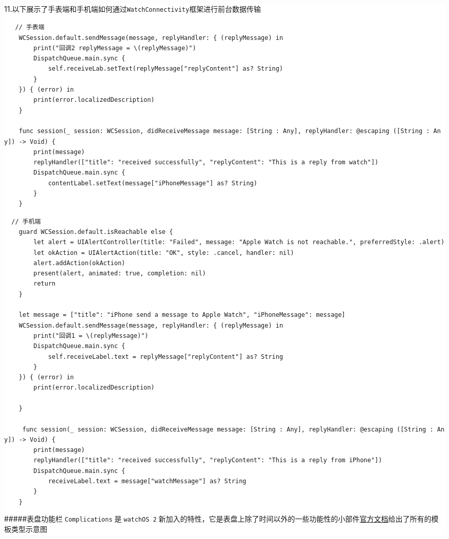 11.以下展示了手表端和手机端如何通过`WatchConnectivity`框架进行前台数据传输
```
   // 手表端
    WCSession.default.sendMessage(message, replyHandler: { (replyMessage) in
        print("回调2 replyMessage = \(replyMessage)")
        DispatchQueue.main.sync {
            self.receiveLab.setText(replyMessage["replyContent"] as? String)
        }
    }) { (error) in
        print(error.localizedDescription)
    }

    func session(_ session: WCSession, didReceiveMessage message: [String : Any], replyHandler: @escaping ([String : Any]) -> Void) {
        print(message)
        replyHandler(["title": "received successfully", "replyContent": "This is a reply from watch"])
        DispatchQueue.main.sync {
            contentLabel.setText(message["iPhoneMessage"] as? String)
        }
    }
```
```
  // 手机端
    guard WCSession.default.isReachable else {
        let alert = UIAlertController(title: "Failed", message: "Apple Watch is not reachable.", preferredStyle: .alert)
        let okAction = UIAlertAction(title: "OK", style: .cancel, handler: nil)
        alert.addAction(okAction)
        present(alert, animated: true, completion: nil)
        return
    }
        
    let message = ["title": "iPhone send a message to Apple Watch", "iPhoneMessage": message]
    WCSession.default.sendMessage(message, replyHandler: { (replyMessage) in
        print("回调1 = \(replyMessage)")
        DispatchQueue.main.sync {
            self.receiveLabel.text = replyMessage["replyContent"] as? String
        }
    }) { (error) in
        print(error.localizedDescription)
            
    }

     func session(_ session: WCSession, didReceiveMessage message: [String : Any], replyHandler: @escaping ([String : Any]) -> Void) {
        print(message)
        replyHandler(["title": "received successfully", "replyContent": "This is a reply from iPhone"])
        DispatchQueue.main.sync {
            receiveLabel.text = message["watchMessage"] as? String
        }
    }
```
#####表盘功能栏
`Complications` 是 `watchOS 2` 新加入的特性，它是表盘上除了时间以外的一些功能性的小部件[官方文档]([https://developer.apple.com/design/human-interface-guidelines/watchos/app-architecture/complications/](https://developer.apple.com/design/human-interface-guidelines/watchos/app-architecture/complications/)
)给出了所有的模板类型示意图
